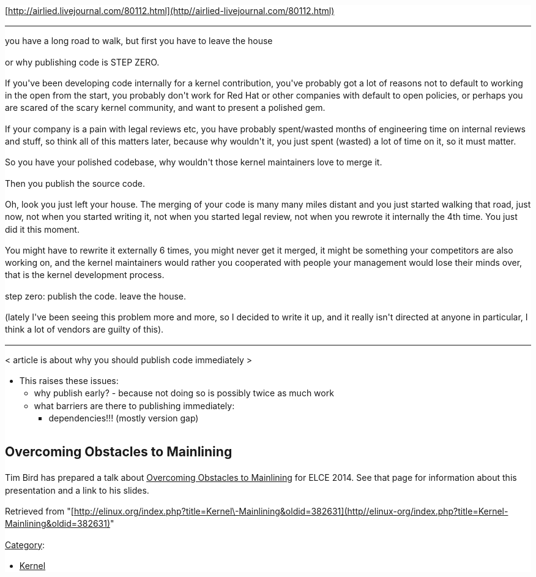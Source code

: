 [http://airlied.livejournal.com/80112.html](http//airlied-livejournal.com/80112.html)

* * * * *

you have a long road to walk, but first you have to leave the house

or why publishing code is STEP ZERO.

If you've been developing code internally for a kernel contribution,
you've probably got a lot of reasons not to default to working in the
open from the start, you probably don't work for Red Hat or other
companies with default to open policies, or perhaps you are scared of
the scary kernel community, and want to present a polished gem.

If your company is a pain with legal reviews etc, you have probably
spent/wasted months of engineering time on internal reviews and stuff,
so think all of this matters later, because why wouldn't it, you just
spent (wasted) a lot of time on it, so it must matter.

So you have your polished codebase, why wouldn't those kernel
maintainers love to merge it.

Then you publish the source code.

Oh, look you just left your house. The merging of your code is many many
miles distant and you just started walking that road, just now, not when
you started writing it, not when you started legal review, not when you
rewrote it internally the 4th time. You just did it this moment.

You might have to rewrite it externally 6 times, you might never get it
merged, it might be something your competitors are also working on, and
the kernel maintainers would rather you cooperated with people your
management would lose their minds over, that is the kernel development
process.

step zero: publish the code. leave the house.

(lately I've been seeing this problem more and more, so I decided to
write it up, and it really isn't directed at anyone in particular, I
think a lot of vendors are guilty of this).

* * * * *

\< article is about why you should publish code immediately \>

-   This raises these issues:
    -   why publish early? - because not doing so is possibly twice as
        much work
    -   what barriers are there to publishing immediately:
        -   dependencies!!! (mostly version gap)

## Overcoming Obstacles to Mainlining

Tim Bird has prepared a talk about [Overcoming Obstacles to
Mainlining](http://eLinux.org/Overcoming-Obstacles-to-Mainlining "Overcoming Obstacles to Mainlining")
for ELCE 2014. See that page for information about this presentation and
a link to his slides.

Retrieved from
"[http://elinux.org/index.php?title=Kernel\-Mainlining&oldid=382631](http//elinux-org/index.php?title=Kernel-Mainlining&oldid=382631)"

[Category](http://eLinux.org/SpecialCategories "Special:Categories"):

-   [Kernel](http://eLinux.org/CategoryKernel "Category:Kernel")

